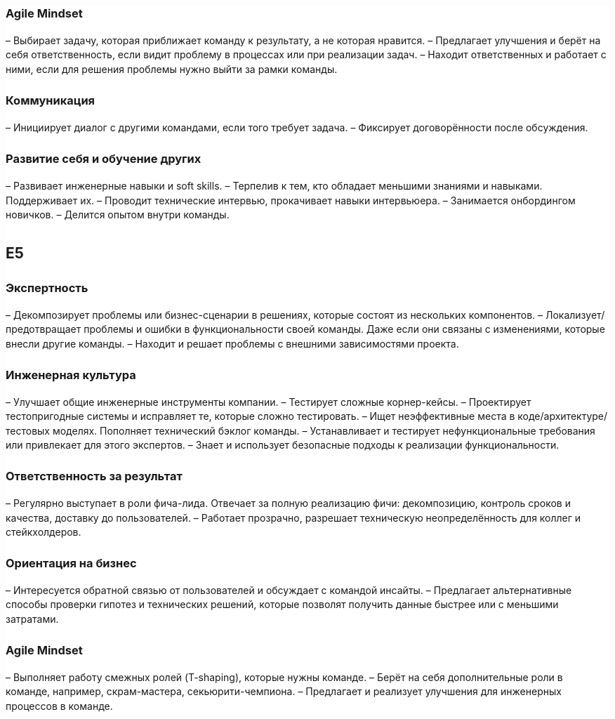 ### Agile Mindset
– Выбирает задачу, которая приближает команду к результату, а не которая нравится.
– Предлагает улучшения и берёт на себя ответственность, если видит проблему в процессах или при реализации задач.
– Находит ответственных и работает с ними, если для решения проблемы нужно выйти за рамки команды.

### Коммуникация
– Инициирует диалог с другими командами, если того требует задача.
– Фиксирует договорённости после обсуждения.

### Развитие себя и обучение других
– Развивает инженерные навыки и soft skills.
– Терпелив к тем, кто обладает меньшими знаниями и навыками. Поддерживает их.
– Проводит технические интервью, прокачивает навыки интервьюера.
– Занимается онбордингом новичков.
– Делится опытом внутри команды.


## Е5

### Экспертность
– Декомпозирует проблемы или бизнес-сценарии в решениях, которые состоят из нескольких компонентов.
– Локализует/предотвращает проблемы и ошибки в функциональности своей команды. Даже если они связаны с изменениями, которые внесли другие команды.
– Находит и решает проблемы с внешними зависимостями проекта.

### Инженерная культура
– Улучшает общие инженерные инструменты компании.
– Тестирует сложные корнер-кейсы. 
– Проектирует тестопригодные системы и исправляет те, которые сложно тестировать.
– Ищет неэффективные места в коде/архитектуре/тестовых моделях. Пополняет технический бэклог команды.
– Устанавливает и тестирует нефункциональные требования или привлекает для этого экспертов.
– Знает и использует безопасные подходы к реализации функциональности.

### Ответственность за результат
– Регулярно выступает в роли фича-лида. Отвечает за полную реализацию фичи: декомпозицию, контроль сроков и качества, доставку до пользователей.
– Работает прозрачно, разрешает техническую неопределённость для коллег и стейкхолдеров.

### Ориентация на бизнес
– Интересуется обратной связью от пользователей и обсуждает с командой инсайты.
– Предлагает альтернативные способы проверки гипотез и технических решений, которые позволят получить данные быстрее или с меньшими затратами.

### Agile Mindset
– Выполняет работу смежных ролей (T-shaping), которые нужны команде.
– Берёт на себя дополнительные роли в команде, например, скрам-мастера, секьюрити-чемпиона. 
– Предлагает и реализует улучшения для инженерных процессов в команде.
